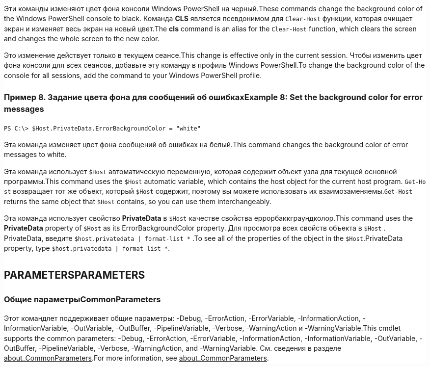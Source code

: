 <span data-ttu-id="fcff7-142">Эти команды изменяют цвет фона консоли Windows PowerShell на черный.</span><span class="sxs-lookup"><span data-stu-id="fcff7-142">These commands change the background color of the Windows PowerShell console to black.</span></span> <span data-ttu-id="fcff7-143">Команда **CLS** является псевдонимом для `Clear-Host` функции, которая очищает экран и изменяет весь экран на новый цвет.</span><span class="sxs-lookup"><span data-stu-id="fcff7-143">The **cls** command is an alias for the `Clear-Host` function, which clears the screen and changes the whole screen to the new color.</span></span>

<span data-ttu-id="fcff7-144">Это изменение действует только в текущем сеансе.</span><span class="sxs-lookup"><span data-stu-id="fcff7-144">This change is effective only in the current session.</span></span> <span data-ttu-id="fcff7-145">Чтобы изменить цвет фона консоли для всех сеансов, добавьте эту команду в профиль Windows PowerShell.</span><span class="sxs-lookup"><span data-stu-id="fcff7-145">To change the background color of the console for all sessions, add the command to your Windows PowerShell profile.</span></span>

### <span data-ttu-id="fcff7-146">Пример 8. Задание цвета фона для сообщений об ошибках</span><span class="sxs-lookup"><span data-stu-id="fcff7-146">Example 8: Set the background color for error messages</span></span>

```
PS C:\> $Host.PrivateData.ErrorBackgroundColor = "white"
```

<span data-ttu-id="fcff7-147">Эта команда изменяет цвет фона сообщений об ошибках на белый.</span><span class="sxs-lookup"><span data-stu-id="fcff7-147">This command changes the background color of error messages to white.</span></span>

<span data-ttu-id="fcff7-148">Эта команда использует `$Host` автоматическую переменную, которая содержит объект узла для текущей основной программы.</span><span class="sxs-lookup"><span data-stu-id="fcff7-148">This command uses the `$Host` automatic variable, which contains the host object for the current host program.</span></span> <span data-ttu-id="fcff7-149">`Get-Host` возвращает тот же объект, который `$Host` содержит, поэтому вы можете использовать их взаимозаменяемы.</span><span class="sxs-lookup"><span data-stu-id="fcff7-149">`Get-Host` returns the same object that `$Host` contains, so you can use them interchangeably.</span></span>

<span data-ttu-id="fcff7-150">Эта команда использует свойство **PrivateData** в `$Host` качестве свойства еррорбаккграундколор.</span><span class="sxs-lookup"><span data-stu-id="fcff7-150">This command uses the **PrivateData** property of `$Host` as its ErrorBackgroundColor property.</span></span> <span data-ttu-id="fcff7-151">Для просмотра всех свойств объекта в `$Host` . PrivateData, введите `$host.privatedata | format-list *` .</span><span class="sxs-lookup"><span data-stu-id="fcff7-151">To see all of the properties of the object in the `$Host`.PrivateData property, type `$host.privatedata | format-list *`.</span></span>

## <span data-ttu-id="fcff7-152">PARAMETERS</span><span class="sxs-lookup"><span data-stu-id="fcff7-152">PARAMETERS</span></span>

### <span data-ttu-id="fcff7-153">Общие параметры</span><span class="sxs-lookup"><span data-stu-id="fcff7-153">CommonParameters</span></span>

<span data-ttu-id="fcff7-154">Этот командлет поддерживает общие параметры: -Debug, -ErrorAction, -ErrorVariable, -InformationAction, -InformationVariable, -OutVariable, -OutBuffer, -PipelineVariable, -Verbose, -WarningAction и -WarningVariable.</span><span class="sxs-lookup"><span data-stu-id="fcff7-154">This cmdlet supports the common parameters: -Debug, -ErrorAction, -ErrorVariable, -InformationAction, -InformationVariable, -OutVariable, -OutBuffer, -PipelineVariable, -Verbose, -WarningAction, and -WarningVariable.</span></span> <span data-ttu-id="fcff7-155">См. сведения в разделе [about_CommonParameters](https://go.microsoft.com/fwlink/?LinkID=113216).</span><span class="sxs-lookup"><span data-stu-id="fcff7-155">For more information, see [about_CommonParameters](https://go.microsoft.com/fwlink/?LinkID=113216).</span></span>
